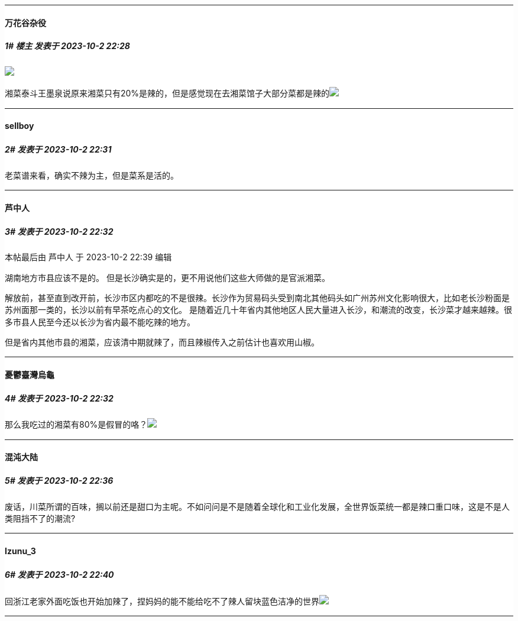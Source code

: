 
*****

####  万花谷杂役  
##### 1#       楼主       发表于 2023-10-2 22:28

<img src="https://p.sda1.dev/13/b48f8fdb6606c595ab5cabd8d2bddb5b/CMP_20231002222643609.jpg" referrerpolicy="no-referrer">

湘菜泰斗王墨泉说原来湘菜只有20%是辣的，但是感觉现在去湘菜馆子大部分菜都是辣的<img src="https://static.saraba1st.com/image/smiley/face2017/067.png" referrerpolicy="no-referrer">

*****

####  sellboy  
##### 2#       发表于 2023-10-2 22:31

老菜谱来看，确实不辣为主，但是菜系是活的。

*****

####  芦中人  
##### 3#       发表于 2023-10-2 22:32

 本帖最后由 芦中人 于 2023-10-2 22:39 编辑 

湖南地方市县应该不是的。
但是长沙确实是的，更不用说他们这些大师做的是官派湘菜。

解放前，甚至直到改开前，长沙市区内都吃的不是很辣。长沙作为贸易码头受到南北其他码头如广州苏州文化影响很大，比如老长沙粉面是苏州面那一类的，长沙以前有早茶吃点心的文化。
是随着近几十年省内其他地区人民大量进入长沙，和潮流的改变，长沙菜才越来越辣。很多市县人民至今还以长沙为省内最不能吃辣的地方。

但是省内其他市县的湘菜，应该清中期就辣了，而且辣椒传入之前估计也喜欢用山椒。

*****

####  憂鬱臺灣烏龜  
##### 4#       发表于 2023-10-2 22:32

那么我吃过的湘菜有80%是假冒的咯？<img src="https://static.saraba1st.com/image/smiley/face2017/067.png" referrerpolicy="no-referrer">

*****

####  混沌大陆  
##### 5#       发表于 2023-10-2 22:36

废话，川菜所谓的百味，搁以前还是甜口为主呢。不如问问是不是随着全球化和工业化发展，全世界饭菜统一都是辣口重口味，这是不是人类阻挡不了的潮流?

*****

####  Izunu_3  
##### 6#       发表于 2023-10-2 22:40

回浙江老家外面吃饭也开始加辣了，捏妈妈的能不能给吃不了辣人留块蓝色洁净的世界<img src="https://static.saraba1st.com/image/smiley/face2017/211.gif" referrerpolicy="no-referrer">

*****
